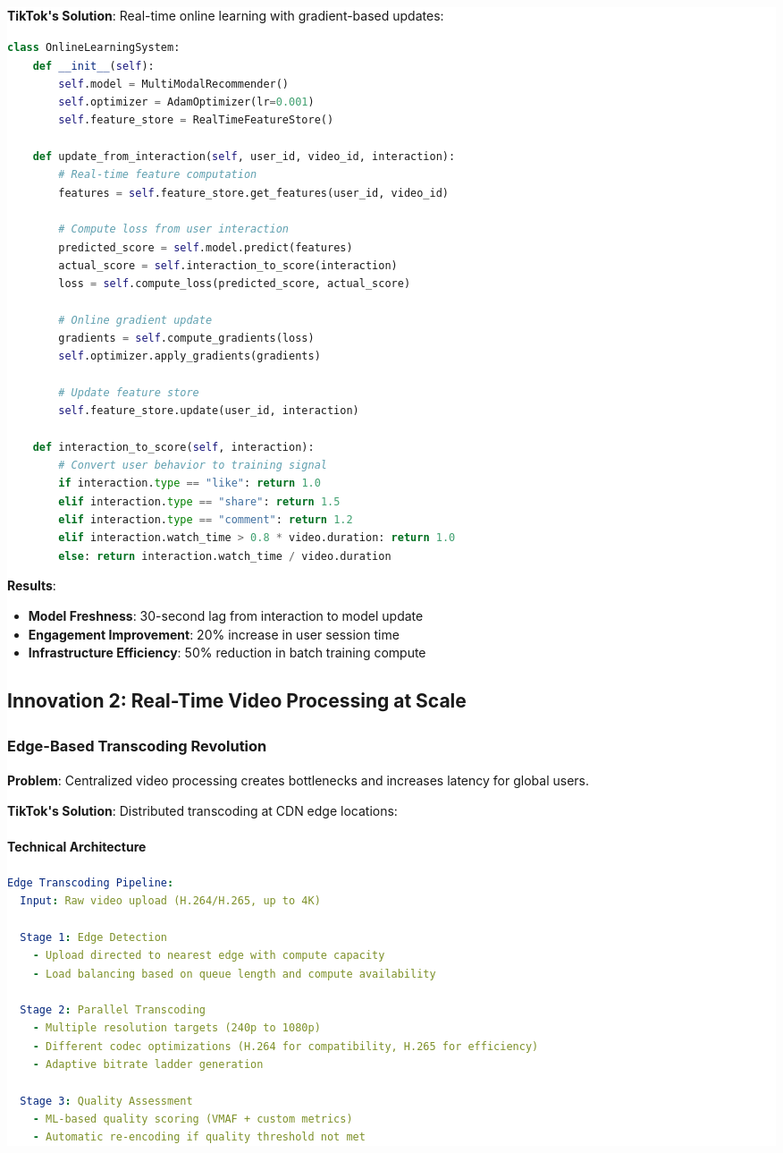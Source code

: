 **TikTok's Solution**: Real-time online learning with gradient-based updates:

```python
class OnlineLearningSystem:
    def __init__(self):
        self.model = MultiModalRecommender()
        self.optimizer = AdamOptimizer(lr=0.001)
        self.feature_store = RealTimeFeatureStore()

    def update_from_interaction(self, user_id, video_id, interaction):
        # Real-time feature computation
        features = self.feature_store.get_features(user_id, video_id)

        # Compute loss from user interaction
        predicted_score = self.model.predict(features)
        actual_score = self.interaction_to_score(interaction)
        loss = self.compute_loss(predicted_score, actual_score)

        # Online gradient update
        gradients = self.compute_gradients(loss)
        self.optimizer.apply_gradients(gradients)

        # Update feature store
        self.feature_store.update(user_id, interaction)

    def interaction_to_score(self, interaction):
        # Convert user behavior to training signal
        if interaction.type == "like": return 1.0
        elif interaction.type == "share": return 1.5
        elif interaction.type == "comment": return 1.2
        elif interaction.watch_time > 0.8 * video.duration: return 1.0
        else: return interaction.watch_time / video.duration
```

**Results**:
- **Model Freshness**: 30-second lag from interaction to model update
- **Engagement Improvement**: 20% increase in user session time
- **Infrastructure Efficiency**: 50% reduction in batch training compute

## Innovation 2: Real-Time Video Processing at Scale

### Edge-Based Transcoding Revolution

**Problem**: Centralized video processing creates bottlenecks and increases latency for global users.

**TikTok's Solution**: Distributed transcoding at CDN edge locations:

#### Technical Architecture
```yaml
Edge Transcoding Pipeline:
  Input: Raw video upload (H.264/H.265, up to 4K)

  Stage 1: Edge Detection
    - Upload directed to nearest edge with compute capacity
    - Load balancing based on queue length and compute availability

  Stage 2: Parallel Transcoding
    - Multiple resolution targets (240p to 1080p)
    - Different codec optimizations (H.264 for compatibility, H.265 for efficiency)
    - Adaptive bitrate ladder generation

  Stage 3: Quality Assessment
    - ML-based quality scoring (VMAF + custom metrics)
    - Automatic re-encoding if quality threshold not met
```